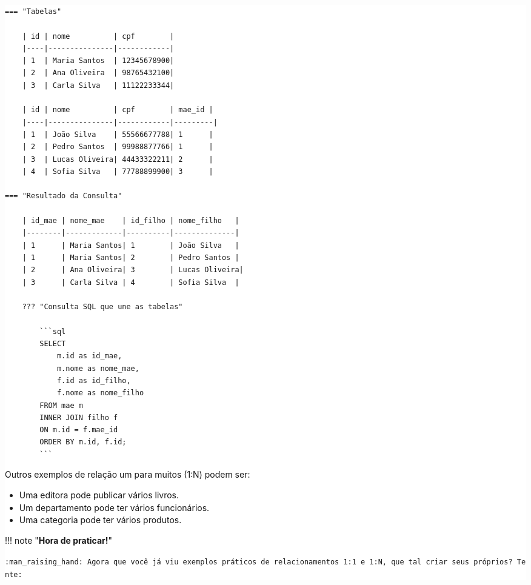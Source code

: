     === "Tabelas"

        | id | nome          | cpf        |
        |----|---------------|------------|
        | 1  | Maria Santos  | 12345678900|
        | 2  | Ana Oliveira  | 98765432100|
        | 3  | Carla Silva   | 11122233344|

        | id | nome          | cpf        | mae_id |
        |----|---------------|------------|---------|
        | 1  | João Silva    | 55566677788| 1      |
        | 2  | Pedro Santos  | 99988877766| 1      |
        | 3  | Lucas Oliveira| 44433322211| 2      |
        | 4  | Sofia Silva   | 77788899900| 3      |

    === "Resultado da Consulta"

        | id_mae | nome_mae    | id_filho | nome_filho   |
        |--------|-------------|----------|--------------|
        | 1      | Maria Santos| 1        | João Silva   |
        | 1      | Maria Santos| 2        | Pedro Santos |
        | 2      | Ana Oliveira| 3        | Lucas Oliveira|
        | 3      | Carla Silva | 4        | Sofia Silva  |

        ??? "Consulta SQL que une as tabelas"

            ```sql
            SELECT
                m.id as id_mae,
                m.nome as nome_mae,
                f.id as id_filho,
                f.nome as nome_filho
            FROM mae m
            INNER JOIN filho f
            ON m.id = f.mae_id
            ORDER BY m.id, f.id;
            ```


Outros exemplos de relação um para muitos (1:N) podem ser:

- Uma editora pode publicar vários livros.
- Um departamento pode ter vários funcionários.
- Uma categoria pode ter vários produtos.

!!! note "**Hora de praticar!**"

    :man_raising_hand: Agora que você já viu exemplos práticos de relacionamentos 1:1 e 1:N, que tal criar seus próprios? Tente:
